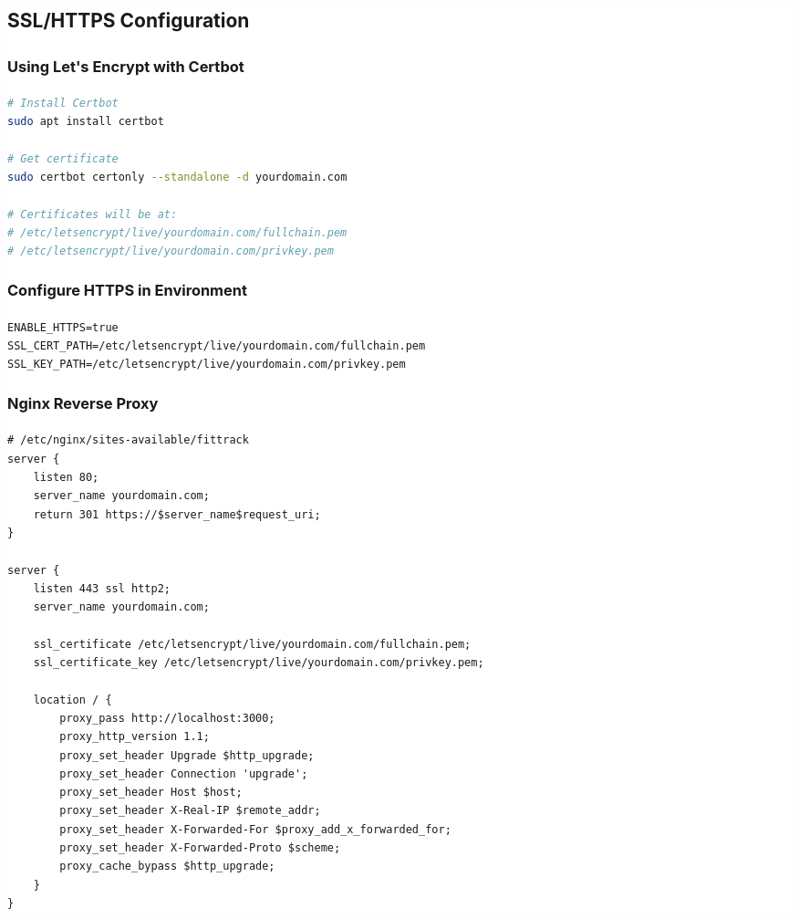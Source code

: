 ## SSL/HTTPS Configuration

### Using Let's Encrypt with Certbot

```bash
# Install Certbot
sudo apt install certbot

# Get certificate
sudo certbot certonly --standalone -d yourdomain.com

# Certificates will be at:
# /etc/letsencrypt/live/yourdomain.com/fullchain.pem
# /etc/letsencrypt/live/yourdomain.com/privkey.pem
```

### Configure HTTPS in Environment

```env
ENABLE_HTTPS=true
SSL_CERT_PATH=/etc/letsencrypt/live/yourdomain.com/fullchain.pem
SSL_KEY_PATH=/etc/letsencrypt/live/yourdomain.com/privkey.pem
```

### Nginx Reverse Proxy

```nginx
# /etc/nginx/sites-available/fittrack
server {
    listen 80;
    server_name yourdomain.com;
    return 301 https://$server_name$request_uri;
}

server {
    listen 443 ssl http2;
    server_name yourdomain.com;

    ssl_certificate /etc/letsencrypt/live/yourdomain.com/fullchain.pem;
    ssl_certificate_key /etc/letsencrypt/live/yourdomain.com/privkey.pem;

    location / {
        proxy_pass http://localhost:3000;
        proxy_http_version 1.1;
        proxy_set_header Upgrade $http_upgrade;
        proxy_set_header Connection 'upgrade';
        proxy_set_header Host $host;
        proxy_set_header X-Real-IP $remote_addr;
        proxy_set_header X-Forwarded-For $proxy_add_x_forwarded_for;
        proxy_set_header X-Forwarded-Proto $scheme;
        proxy_cache_bypass $http_upgrade;
    }
}
```
